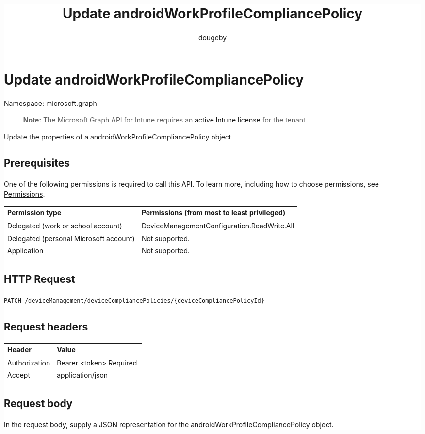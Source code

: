 ﻿---
title: "Update androidWorkProfileCompliancePolicy"
description: "Update the properties of a androidWorkProfileCompliancePolicy object."
author: "dougeby"
localization_priority: Normal
ms.prod: "intune"
doc_type: apiPageType
---

# Update androidWorkProfileCompliancePolicy

Namespace: microsoft.graph

> **Note:** The Microsoft Graph API for Intune requires an [active Intune license](https://go.microsoft.com/fwlink/?linkid=839381) for the tenant.

Update the properties of a [androidWorkProfileCompliancePolicy](../resources/intune-deviceconfig-androidworkprofilecompliancepolicy.md) object.

## Prerequisites

One of the following permissions is required to call this API. To learn more, including how to choose permissions, see [Permissions](/graph/permissions-reference).

| Permission type                        | Permissions (from most to least privileged) |
| :------------------------------------- | :------------------------------------------ |
| Delegated (work or school account)     | DeviceManagementConfiguration.ReadWrite.All |
| Delegated (personal Microsoft account) | Not supported.                              |
| Application                            | Not supported.                              |

## HTTP Request



```http
PATCH /deviceManagement/deviceCompliancePolicies/{deviceCompliancePolicyId}
```

## Request headers

| Header        | Value                          |
| :------------ | :----------------------------- |
| Authorization | Bearer &lt;token&gt; Required. |
| Accept        | application/json               |

## Request body

In the request body, supply a JSON representation for the [androidWorkProfileCompliancePolicy](../resources/intune-deviceconfig-androidworkprofilecompliancepolicy.md) object.
